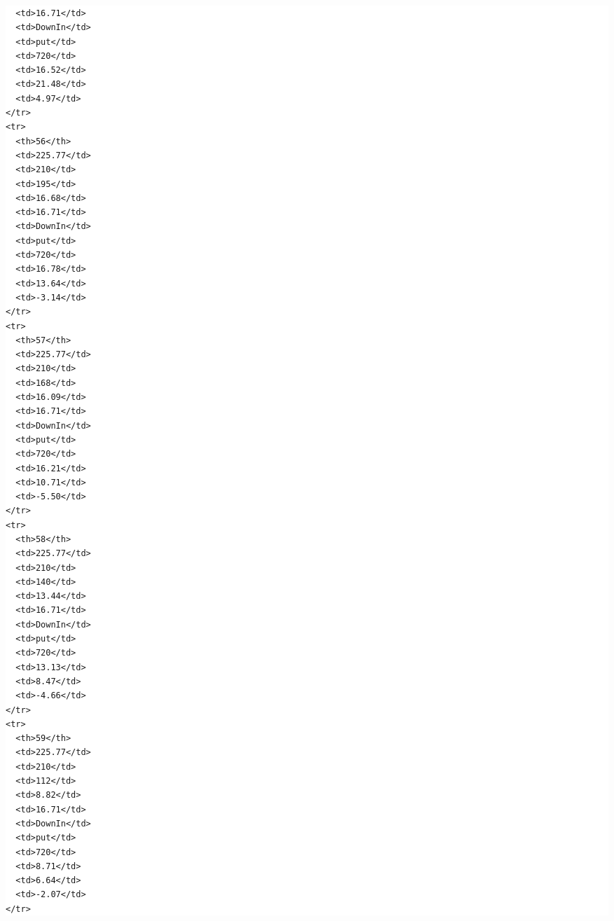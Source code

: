       <td>16.71</td>
      <td>DownIn</td>
      <td>put</td>
      <td>720</td>
      <td>16.52</td>
      <td>21.48</td>
      <td>4.97</td>
    </tr>
    <tr>
      <th>56</th>
      <td>225.77</td>
      <td>210</td>
      <td>195</td>
      <td>16.68</td>
      <td>16.71</td>
      <td>DownIn</td>
      <td>put</td>
      <td>720</td>
      <td>16.78</td>
      <td>13.64</td>
      <td>-3.14</td>
    </tr>
    <tr>
      <th>57</th>
      <td>225.77</td>
      <td>210</td>
      <td>168</td>
      <td>16.09</td>
      <td>16.71</td>
      <td>DownIn</td>
      <td>put</td>
      <td>720</td>
      <td>16.21</td>
      <td>10.71</td>
      <td>-5.50</td>
    </tr>
    <tr>
      <th>58</th>
      <td>225.77</td>
      <td>210</td>
      <td>140</td>
      <td>13.44</td>
      <td>16.71</td>
      <td>DownIn</td>
      <td>put</td>
      <td>720</td>
      <td>13.13</td>
      <td>8.47</td>
      <td>-4.66</td>
    </tr>
    <tr>
      <th>59</th>
      <td>225.77</td>
      <td>210</td>
      <td>112</td>
      <td>8.82</td>
      <td>16.71</td>
      <td>DownIn</td>
      <td>put</td>
      <td>720</td>
      <td>8.71</td>
      <td>6.64</td>
      <td>-2.07</td>
    </tr>